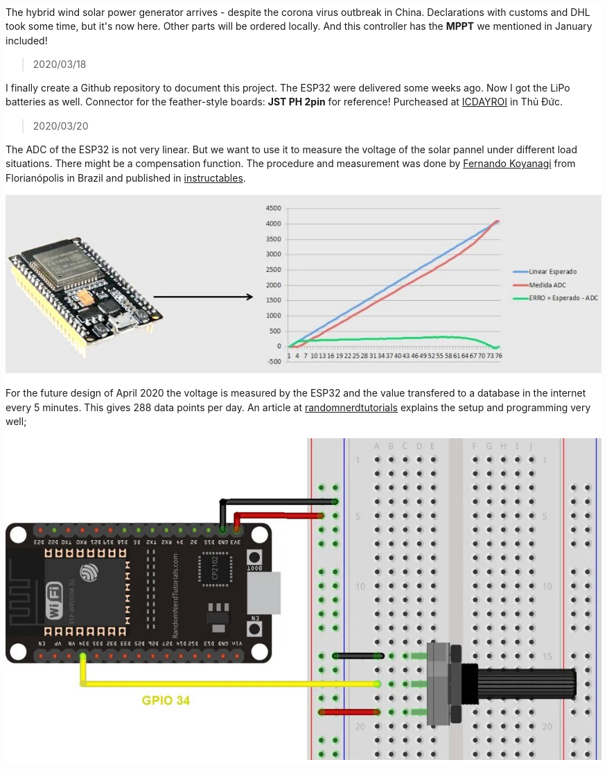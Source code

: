 The hybrid wind solar power generator arrives - despite the corona virus outbreak in China. Declarations with customs and DHL took some time, but it's now here. Other parts will be ordered locally. And this controller has the __MPPT__ we mentioned in January included!

> 2020/03/18

I finally create a Github repository to document this project. The ESP32 were delivered some weeks ago. Now I got the LiPo batteries as well. Connector for the feather-style boards: __JST PH 2pin__ for reference! Purcheased at [ICDAYROI](https://icdayroi.com/) in Thủ Đức.

> 2020/03/20

The ADC of the ESP32 is not very linear. But we want to use it to measure the voltage of the solar pannel under different load situations. There might be a compensation function. The procedure and measurement was done by [Fernando Koyanagi](https://www.fernandok.com/) from Florianópolis in Brazil and published in [instructables](https://www.instructables.com/id/Professionals-Know-This/).

![ADC reading](adc_esp32.jpg)

For the future design of April 2020 the voltage is measured by the ESP32 and the value transfered to a database in the internet every 5 minutes. This gives 288 data points per day. An article at [randomnerdtutorials](https://randomnerdtutorials.com/esp32-adc-analog-read-arduino-ide/) explains the setup and programming very well;

![Setup of ESP32](analog_input_esp32.jpg)

